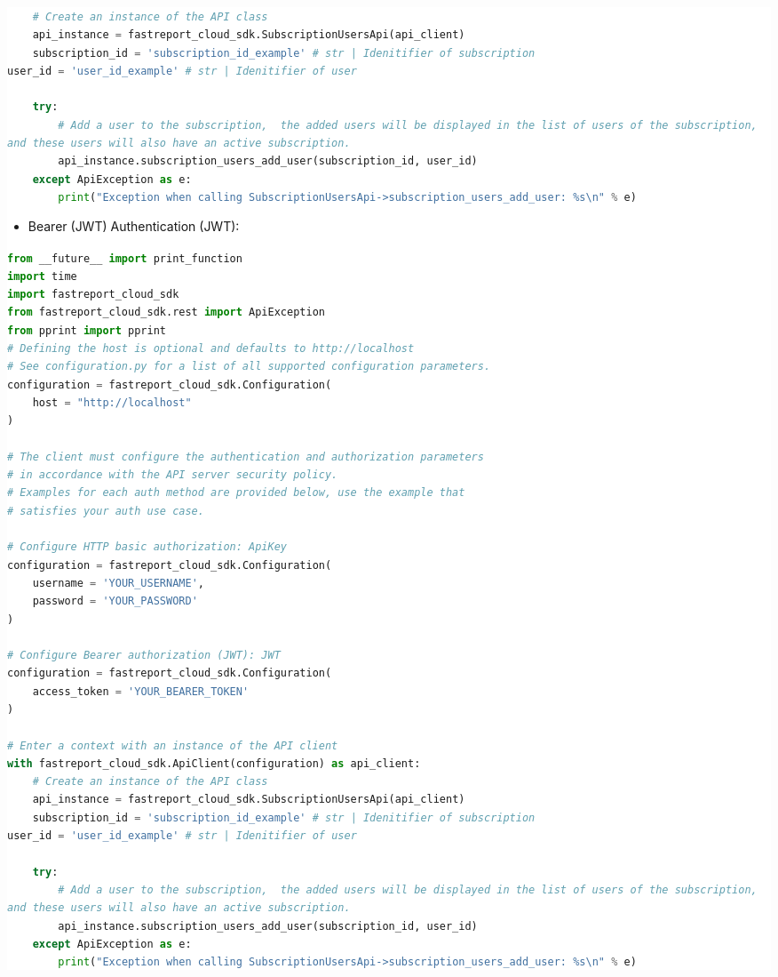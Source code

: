 ```python
    # Create an instance of the API class
    api_instance = fastreport_cloud_sdk.SubscriptionUsersApi(api_client)
    subscription_id = 'subscription_id_example' # str | Idenitifier of subscription
user_id = 'user_id_example' # str | Idenitifier of user

    try:
        # Add a user to the subscription,  the added users will be displayed in the list of users of the subscription,  and these users will also have an active subscription.
        api_instance.subscription_users_add_user(subscription_id, user_id)
    except ApiException as e:
        print("Exception when calling SubscriptionUsersApi->subscription_users_add_user: %s\n" % e)
```

* Bearer (JWT) Authentication (JWT):
```python
from __future__ import print_function
import time
import fastreport_cloud_sdk
from fastreport_cloud_sdk.rest import ApiException
from pprint import pprint
# Defining the host is optional and defaults to http://localhost
# See configuration.py for a list of all supported configuration parameters.
configuration = fastreport_cloud_sdk.Configuration(
    host = "http://localhost"
)

# The client must configure the authentication and authorization parameters
# in accordance with the API server security policy.
# Examples for each auth method are provided below, use the example that
# satisfies your auth use case.

# Configure HTTP basic authorization: ApiKey
configuration = fastreport_cloud_sdk.Configuration(
    username = 'YOUR_USERNAME',
    password = 'YOUR_PASSWORD'
)

# Configure Bearer authorization (JWT): JWT
configuration = fastreport_cloud_sdk.Configuration(
    access_token = 'YOUR_BEARER_TOKEN'
)

# Enter a context with an instance of the API client
with fastreport_cloud_sdk.ApiClient(configuration) as api_client:
    # Create an instance of the API class
    api_instance = fastreport_cloud_sdk.SubscriptionUsersApi(api_client)
    subscription_id = 'subscription_id_example' # str | Idenitifier of subscription
user_id = 'user_id_example' # str | Idenitifier of user

    try:
        # Add a user to the subscription,  the added users will be displayed in the list of users of the subscription,  and these users will also have an active subscription.
        api_instance.subscription_users_add_user(subscription_id, user_id)
    except ApiException as e:
        print("Exception when calling SubscriptionUsersApi->subscription_users_add_user: %s\n" % e)
```
